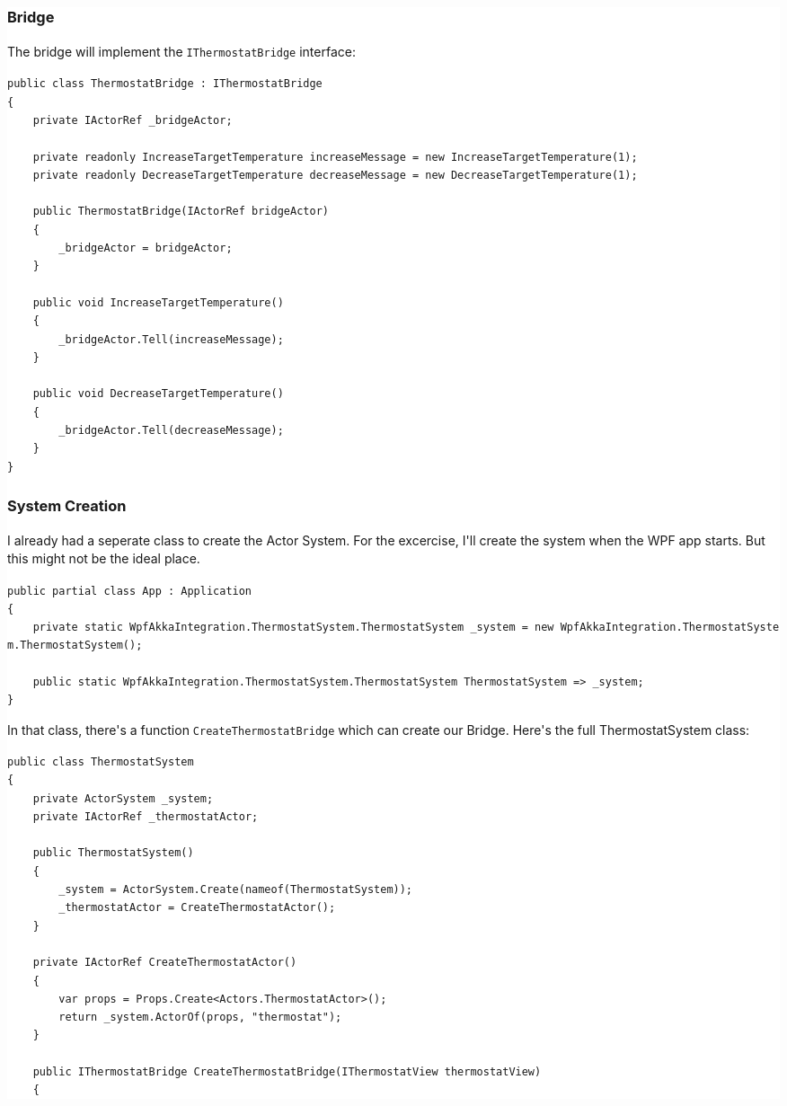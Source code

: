 ### Bridge

The bridge will implement the ```IThermostatBridge``` interface:

```
public class ThermostatBridge : IThermostatBridge
{
    private IActorRef _bridgeActor;

    private readonly IncreaseTargetTemperature increaseMessage = new IncreaseTargetTemperature(1);
    private readonly DecreaseTargetTemperature decreaseMessage = new DecreaseTargetTemperature(1);

    public ThermostatBridge(IActorRef bridgeActor)
    {
        _bridgeActor = bridgeActor;
    }

    public void IncreaseTargetTemperature()
    {
        _bridgeActor.Tell(increaseMessage);
    }

    public void DecreaseTargetTemperature()
    {
        _bridgeActor.Tell(decreaseMessage);
    }
}
```
### System Creation

I already had a seperate class to create the Actor System. For the excercise, I'll create the system when the WPF app starts. But this might not be the ideal place.

```
public partial class App : Application
{
    private static WpfAkkaIntegration.ThermostatSystem.ThermostatSystem _system = new WpfAkkaIntegration.ThermostatSystem.ThermostatSystem();

    public static WpfAkkaIntegration.ThermostatSystem.ThermostatSystem ThermostatSystem => _system;
}
```

In that class, there's a function ```CreateThermostatBridge``` which can create our Bridge. Here's the full ThermostatSystem class:

```
public class ThermostatSystem
{
    private ActorSystem _system;
    private IActorRef _thermostatActor;

    public ThermostatSystem()
    {
        _system = ActorSystem.Create(nameof(ThermostatSystem));
        _thermostatActor = CreateThermostatActor();
    }

    private IActorRef CreateThermostatActor()
    {
        var props = Props.Create<Actors.ThermostatActor>();
        return _system.ActorOf(props, "thermostat");
    }

    public IThermostatBridge CreateThermostatBridge(IThermostatView thermostatView)
    {
```